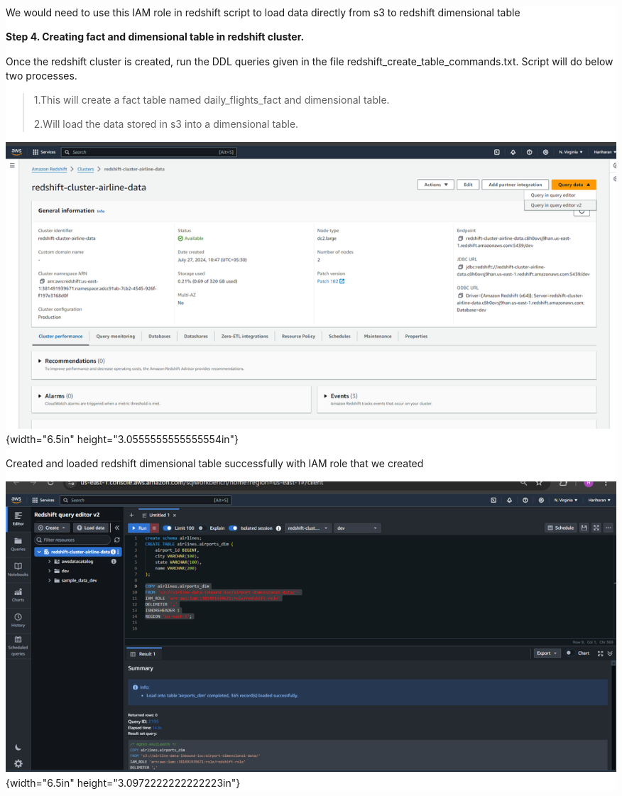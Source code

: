 We would need to use this IAM role in redshift script to load data
directly from s3 to redshift dimensional table

**Step 4. Creating fact and dimensional table in redshift cluster.**

Once the redshift cluster is created, run the DDL queries given in the
file redshift_create_table_commands.txt. Script will do below two
processes.

> 1.This will create a fact table named daily_flights_fact and
> dimensional table.
>
> 2.Will load the data stored in s3 into a dimensional table.

![](images/image25.png){width="6.5in" height="3.0555555555555554in"}

Created and loaded redshift dimensional table successfully with IAM role
that we created

![](images/image65.png){width="6.5in" height="3.0972222222222223in"}
